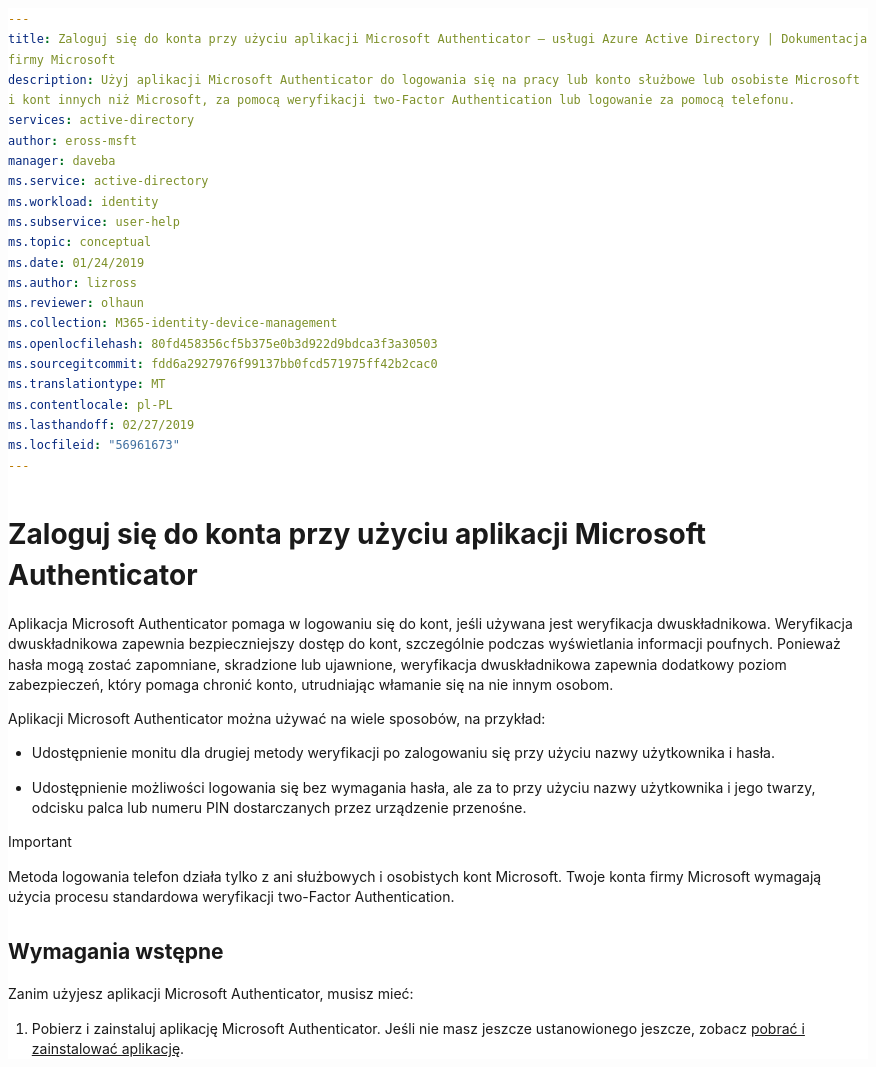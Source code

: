 ```yaml
---
title: Zaloguj się do konta przy użyciu aplikacji Microsoft Authenticator — usługi Azure Active Directory | Dokumentacja firmy Microsoft
description: Użyj aplikacji Microsoft Authenticator do logowania się na pracy lub konto służbowe lub osobiste Microsoft i kont innych niż Microsoft, za pomocą weryfikacji two-Factor Authentication lub logowanie za pomocą telefonu.
services: active-directory
author: eross-msft
manager: daveba
ms.service: active-directory
ms.workload: identity
ms.subservice: user-help
ms.topic: conceptual
ms.date: 01/24/2019
ms.author: lizross
ms.reviewer: olhaun
ms.collection: M365-identity-device-management
ms.openlocfilehash: 80fd458356cf5b375e0b3d922d9bdca3f3a30503
ms.sourcegitcommit: fdd6a2927976f99137bb0fcd571975ff42b2cac0
ms.translationtype: MT
ms.contentlocale: pl-PL
ms.lasthandoff: 02/27/2019
ms.locfileid: "56961673"
---
```

# <a name="sign-in-to-your-accounts-using-the-microsoft-authenticator-app"></a>Zaloguj się do konta przy użyciu aplikacji Microsoft Authenticator
Aplikacja Microsoft Authenticator pomaga w logowaniu się do kont, jeśli używana jest weryfikacja dwuskładnikowa. Weryfikacja dwuskładnikowa zapewnia bezpieczniejszy dostęp do kont, szczególnie podczas wyświetlania informacji poufnych. Ponieważ hasła mogą zostać zapomniane, skradzione lub ujawnione, weryfikacja dwuskładnikowa zapewnia dodatkowy poziom zabezpieczeń, który pomaga chronić konto, utrudniając włamanie się na nie innym osobom.

Aplikacji Microsoft Authenticator można używać na wiele sposobów, na przykład:

- Udostępnienie monitu dla drugiej metody weryfikacji po zalogowaniu się przy użyciu nazwy użytkownika i hasła.

- Udostępnienie możliwości logowania się bez wymagania hasła, ale za to przy użyciu nazwy użytkownika i jego twarzy, odcisku palca lub numeru PIN dostarczanych przez urządzenie przenośne.

 >[!Important]
 >Metoda logowania telefon działa tylko z ani służbowych i osobistych kont Microsoft. Twoje konta firmy Microsoft wymagają użycia procesu standardowa weryfikacji two-Factor Authentication.

## <a name="prerequisites"></a>Wymagania wstępne
Zanim użyjesz aplikacji Microsoft Authenticator, musisz mieć:

 1. Pobierz i zainstaluj aplikację Microsoft Authenticator. Jeśli nie masz jeszcze ustanowionego jeszcze, zobacz [pobrać i zainstalować aplikację](user-help-auth-app-download-install.md).
